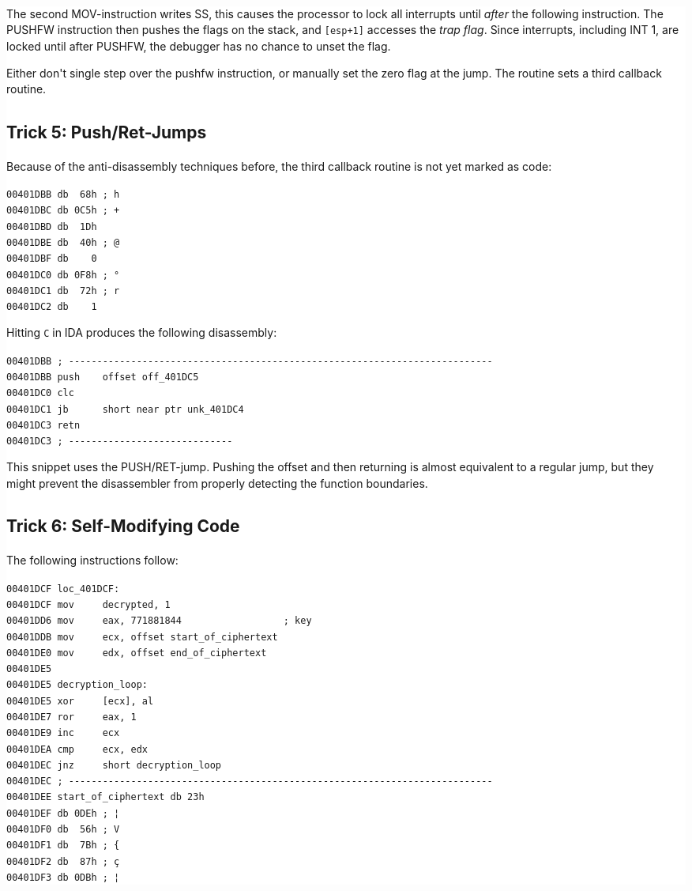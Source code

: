 The second MOV-instruction writes SS, this causes the processor to lock all interrupts until *after* the following instruction.  The PUSHFW instruction then pushes the flags on the stack, and ``[esp+1]`` accesses the *trap flag*. Since interrupts, including INT 1, are locked until after PUSHFW, the debugger has no chance to unset the flag.

Either don't single step over the pushfw instruction, or manually set the zero flag at the jump. The routine sets a third callback routine.

## Trick 5: Push/Ret-Jumps 
Because of the anti-disassembly techniques before, the third callback routine is not yet marked as code: 

    00401DBB db  68h ; h
    00401DBC db 0C5h ; +
    00401DBD db  1Dh
    00401DBE db  40h ; @
    00401DBF db    0
    00401DC0 db 0F8h ; °
    00401DC1 db  72h ; r
    00401DC2 db    1

Hitting ``C`` in IDA produces the following disassembly:

    00401DBB ; ---------------------------------------------------------------------------
    00401DBB push    offset off_401DC5
    00401DC0 clc
    00401DC1 jb      short near ptr unk_401DC4
    00401DC3 retn
    00401DC3 ; -----------------------------

This snippet uses the PUSH/RET-jump. Pushing the offset and then returning is almost equivalent to a regular jump, but they might prevent the disassembler from properly detecting the function boundaries.

## Trick 6: Self-Modifying Code
The following instructions follow:

    00401DCF loc_401DCF:                             
    00401DCF mov     decrypted, 1
    00401DD6 mov     eax, 771881844                  ; key
    00401DDB mov     ecx, offset start_of_ciphertext
    00401DE0 mov     edx, offset end_of_ciphertext
    00401DE5
    00401DE5 decryption_loop:                        
    00401DE5 xor     [ecx], al
    00401DE7 ror     eax, 1
    00401DE9 inc     ecx
    00401DEA cmp     ecx, edx
    00401DEC jnz     short decryption_loop
    00401DEC ; ---------------------------------------------------------------------------
    00401DEE start_of_ciphertext db 23h   
    00401DEF db 0DEh ; ¦
    00401DF0 db  56h ; V
    00401DF1 db  7Bh ; {
    00401DF2 db  87h ; ç
    00401DF3 db 0DBh ; ¦
